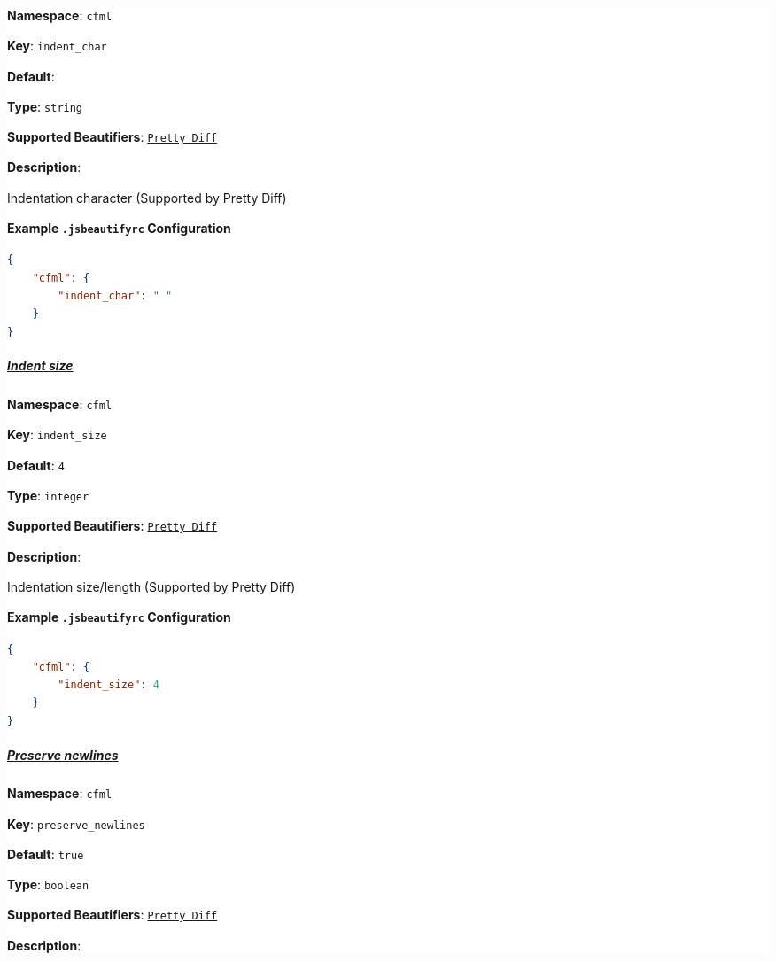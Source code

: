 **Namespace**: `cfml`

**Key**: `indent_char`

**Default**: ` `

**Type**: `string`

**Supported Beautifiers**:  [`Pretty Diff`](#pretty-diff) 

**Description**:

Indentation character (Supported by Pretty Diff)

**Example `.jsbeautifyrc` Configuration**

```json
{
    "cfml": {
        "indent_char": " "
    }
}
```

#####  [Indent size](#indent-size) 

**Namespace**: `cfml`

**Key**: `indent_size`

**Default**: `4`

**Type**: `integer`

**Supported Beautifiers**:  [`Pretty Diff`](#pretty-diff) 

**Description**:

Indentation size/length (Supported by Pretty Diff)

**Example `.jsbeautifyrc` Configuration**

```json
{
    "cfml": {
        "indent_size": 4
    }
}
```

#####  [Preserve newlines](#preserve-newlines) 

**Namespace**: `cfml`

**Key**: `preserve_newlines`

**Default**: `true`

**Type**: `boolean`

**Supported Beautifiers**:  [`Pretty Diff`](#pretty-diff) 

**Description**:
